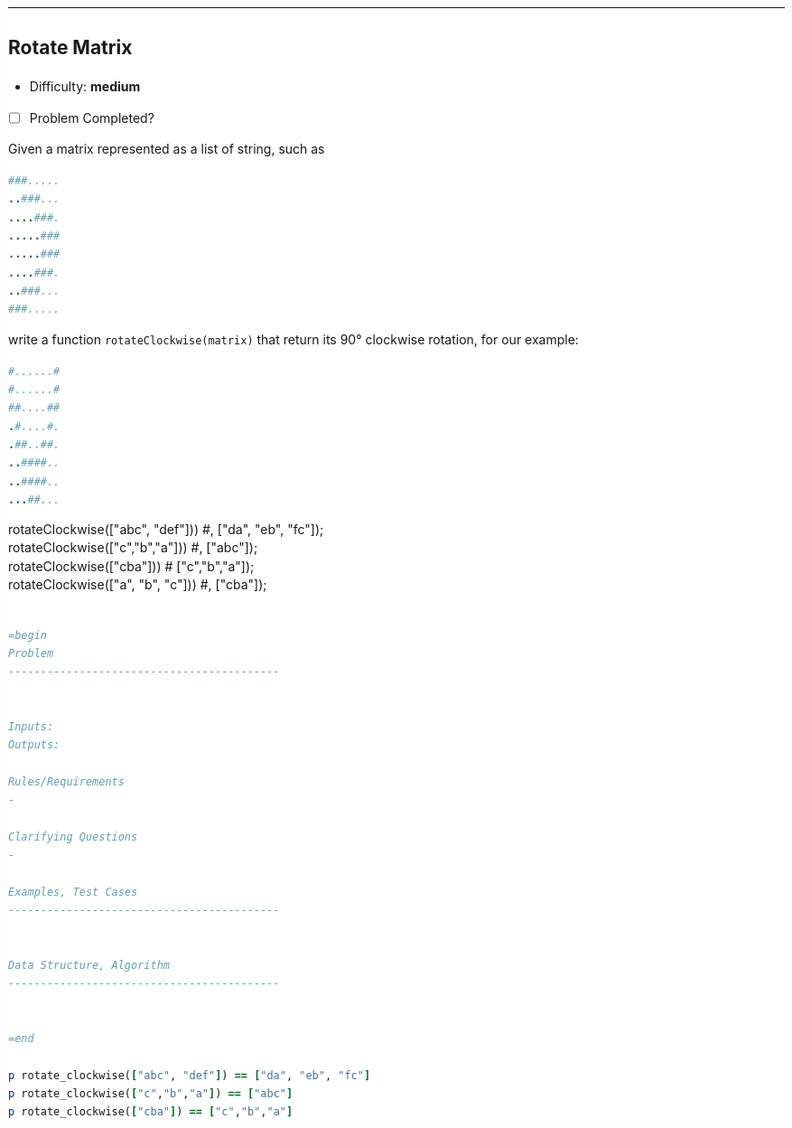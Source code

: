
---

## Rotate Matrix ##

- Difficulty: **medium**
- [ ] Problem Completed?

Given a matrix represented as a list of string, such as

```ruby
###.....
..###...
....###.
.....###
.....###
....###.
..###...
###.....
```

write a function `rotateClockwise(matrix)` that return its 90° clockwise rotation, for our example:

```ruby
#......#
#......#
##....##
.#....#.
.##..##.
..####..
..####..
...##...
```

rotateClockwise(["abc", "def"])) #, ["da", "eb", "fc"]); \
rotateClockwise(["c","b","a"])) #, ["abc"]); \
rotateClockwise(["cba"])) # ["c","b","a"]); \
rotateClockwise(["a", "b", "c"])) #, ["cba"]);

```ruby

=begin
Problem
------------------------------------------


Inputs: 
Outputs: 

Rules/Requirements
- 

Clarifying Questions
- 

Examples, Test Cases
------------------------------------------


Data Structure, Algorithm
------------------------------------------


=end

p rotate_clockwise(["abc", "def"]) == ["da", "eb", "fc"]
p rotate_clockwise(["c","b","a"]) == ["abc"]
p rotate_clockwise(["cba"]) == ["c","b","a"]
```
